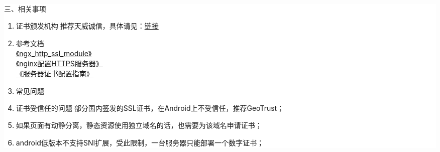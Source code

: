 三、相关事项
1. 证书颁发机构
推荐天威诚信，具体请见：[链接](http://www.itrus.com.cn)

2. 参考文档    
[《ngx_http_ssl_module》](http://nginx.org/en/docs/http/ngx_http_ssl_module.html#ssl_prefer_server_ciphers)   
[《nginx配置HTTPS服务器》](http://nginx.org/cn/docs/http/configuring_https_servers.html)   
[《服务器证书配置指南》](http://www.itrus.cn/html/fuwuyuzhichi/fuwuqizhengshuanzhuangpeizhizhinan)

3. 常见问题   
  1. 证书受信任的问题
  部分国内签发的SSL证书，在Android上不受信任，推荐GeoTrust；
  2. 如果页面有动静分离，静态资源使用独立域名的话，也需要为该域名申请证书；
  3. android低版本不支持SNI扩展，受此限制，一台服务器只能部署一个数字证书；
